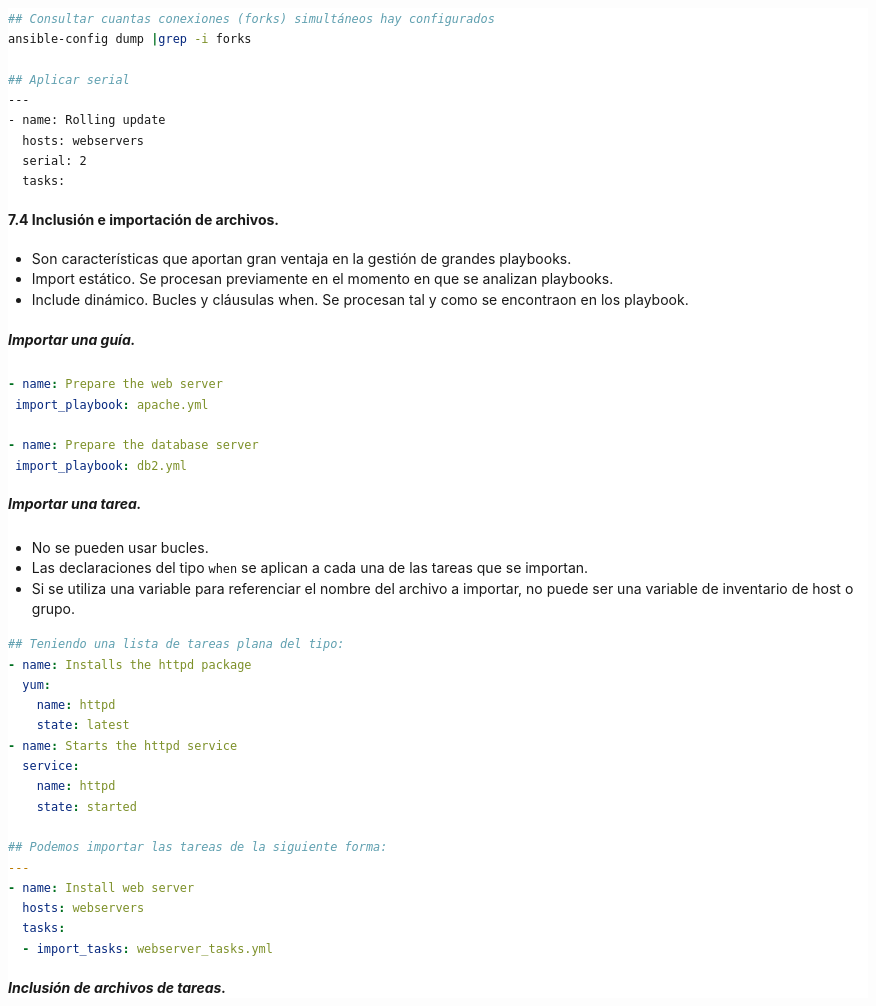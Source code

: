 ```bash
## Consultar cuantas conexiones (forks) simultáneos hay configurados
ansible-config dump |grep -i forks

## Aplicar serial
---
- name: Rolling update
  hosts: webservers
  serial: 2
  tasks:
```

#### 7.4 Inclusión e importación de archivos.

- Son características que aportan gran ventaja en la gestión de grandes playbooks.
- Import estático. Se procesan previamente en el momento en que se analizan playbooks.
- Include dinámico. Bucles y cláusulas when. Se procesan tal y como se encontraon en los playbook.

##### Importar una guía.

```yaml
- name: Prepare the web server
 import_playbook: apache.yml
 
- name: Prepare the database server
 import_playbook: db2.yml
```

##### Importar una tarea.

- No se pueden usar bucles.
- Las declaraciones del tipo `when` se aplican a cada una de las tareas que se importan.
- Si se utiliza una variable para referenciar el nombre del archivo a importar, no puede ser una variable de inventario de host o grupo.

```yaml
## Teniendo una lista de tareas plana del tipo:
- name: Installs the httpd package
  yum:
    name: httpd
    state: latest
- name: Starts the httpd service
  service:
    name: httpd
    state: started
    
## Podemos importar las tareas de la siguiente forma:
---
- name: Install web server
  hosts: webservers
  tasks:
  - import_tasks: webserver_tasks.yml
```

##### Inclusión de archivos de tareas.
